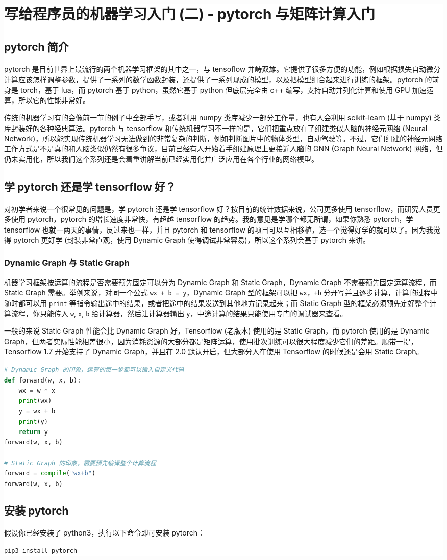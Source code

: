 # 写给程序员的机器学习入门 (二) - pytorch 与矩阵计算入门

## pytorch 简介

pytorch 是目前世界上最流行的两个机器学习框架的其中之一，与 tensoflow 并峙双雄。它提供了很多方便的功能，例如根据损失自动微分计算应该怎样调整参数，提供了一系列的数学函数封装，还提供了一系列现成的模型，以及把模型组合起来进行训练的框架。pytorch 的前身是 torch，基于 lua，而 pytorch 基于 python，虽然它基于 python 但底层完全由 c++ 编写，支持自动并列化计算和使用 GPU 加速运算，所以它的性能非常好。

传统的机器学习有的会像前一节的例子中全部手写，或者利用 numpy 类库减少一部分工作量，也有人会利用 scikit-learn (基于 numpy) 类库封装好的各种经典算法。pytorch 与 tensorflow 和传统机器学习不一样的是，它们把重点放在了组建类似人脑的神经元网络 (Neural Network)，所以能实现传统机器学习无法做到的非常复杂的判断，例如判断图片中的物体类型，自动驾驶等。不过，它们组建的神经元网络工作方式是不是真的和人脑类似仍然有很多争议，目前已经有人开始着手组建原理上更接近人脑的 GNN (Graph Neural Network) 网络，但仍未实用化，所以我们这个系列还是会着重讲解当前已经实用化并广泛应用在各个行业的网络模型。

## 学 pytorch 还是学 tensorflow 好？

对初学者来说一个很常见的问题是，学 pytorch 还是学 tensorflow 好？按目前的统计数据来说，公司更多使用 tensorflow，而研究人员更多使用 pytorch，pytorch 的增长速度非常快，有超越 tensorflow 的趋势。我的意见是学哪个都无所谓，如果你熟悉 pytorch，学 tensorflow 也就一两天的事情，反过来也一样，并且 pytorch 和 tensorflow 的项目可以互相移植，选一个觉得好学的就可以了。因为我觉得 pytorch 更好学 (封装非常直观，使用 Dynamic Graph 使得调试非常容易)，所以这个系列会基于 pytorch 来讲。

### Dynamic Graph 与 Static Graph

机器学习框架按运算的流程是否需要预先固定可以分为 Dynamic Graph 和 Static Graph，Dynamic Graph 不需要预先固定运算流程，而 Static Graph 需要。举例来说，对同一个公式 `wx + b = y`，Dynamic Graph 型的框架可以把 `wx`，`+b` 分开写并且逐步计算，计算的过程中随时都可以用 `print` 等指令输出途中的结果，或者把途中的结果发送到其他地方记录起来；而 Static Graph 型的框架必须预先定好整个计算流程，你只能传入 `w`, `x`, `b` 给计算器，然后让计算器输出 `y`，中途计算的结果只能使用专门的调试器来查看。

一般的来说 Static Graph 性能会比 Dynamic Graph 好，Tensorflow (老版本) 使用的是 Static Graph，而 pytorch 使用的是 Dynamic Graph，但两者实际性能相差很小，因为消耗资源的大部分都是矩阵运算，使用批次训练可以很大程度减少它们的差距。顺带一提，Tensorflow 1.7 开始支持了 Dynamic Graph，并且在 2.0 默认开启，但大部分人在使用 Tensorflow 的时候还是会用 Static Graph。

``` python
# Dynamic Graph 的印象，运算的每一步都可以插入自定义代码
def forward(w, x, b):
    wx = w * x
    print(wx)
    y = wx + b
    print(y)
    return y
forward(w, x, b)

# Static Graph 的印象，需要预先编译整个计算流程
forward = compile("wx+b")
forward(w, x, b)
```

## 安装 pytorch

假设你已经安装了 python3，执行以下命令即可安装 pytorch：

``` text
pip3 install pytorch
```
